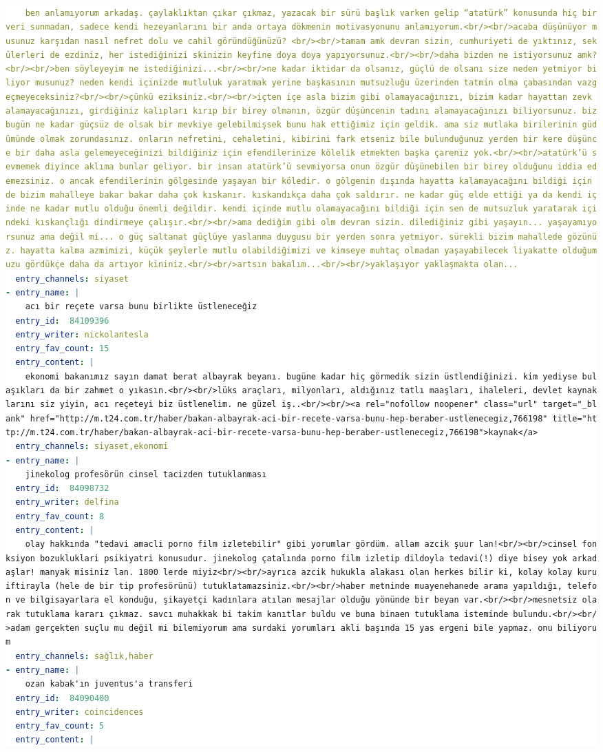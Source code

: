 ```yaml
    ben anlamıyorum arkadaş. çaylaklıktan çıkar çıkmaz, yazacak bir sürü başlık varken gelip “atatürk” konusunda hiç bir veri sunmadan, sadece kendi hezeyanlarını bir anda ortaya dökmenin motivasyonunu anlamıyorum.<br/><br/>acaba düşünüyor musunuz karşıdan nasıl nefret dolu ve cahil göründüğünüzü? <br/><br/>tamam amk devran sizin, cumhuriyeti de yıktınız, sekülerleri de ezdiniz, her istediğinizi skinizin keyfine doya doya yapıyorsunuz.<br/><br/>daha bizden ne istiyorsunuz amk? <br/><br/>ben söyleyeyim ne istediğinizi...<br/><br/>ne kadar iktidar da olsanız, güçlü de olsanı size neden yetmiyor biliyor musunuz? neden kendi içinizde mutluluk yaratmak yerine başkasının mutsuzluğu üzerinden tatmin olma çabasından vazgeçmeyeceksiniz?<br/><br/>çünkü eziksiniz.<br/><br/>içten içe asla bizim gibi olamayacağınızı, bizim kadar hayattan zevk alamayacağınızı, girdiğiniz kalıpları kırıp bir birey olmanın, özgür düşüncenin tadını alamayacağınızı biliyorsunuz. biz bugün ne kadar güçsüz de olsak bir mevkiye gelebilmişsek bunu hak ettiğimiz için geldik. ama siz mutlaka birilerinin güdümünde olmak zorundasınız. onların nefretini, cehaletini, kibirini fark etseniz bile bulunduğunuz yerden bir kere düşünce bir daha asla gelemeyeceğinizi bildiğiniz için efendilerinize kölelik etmekten başka çareniz yok.<br/><br/>atatürk’ü sevmemek diyince aklıma bunlar geliyor. bir insan atatürk’ü sevmiyorsa onun özgür düşünebilen bir birey olduğunu iddia edemezsiniz. o ancak efendilerinin gölgesinde yaşayan bir köledir. o gölgenin dışında hayatta kalamayacağını bildiği için de bizim mahalleye bakar bakar daha çok kıskanır. kıskandıkça daha çok saldırır. ne kadar güç elde ettiği ya da kendi içinde ne kadar mutlu olduğu önemli değildir. kendi içinde mutlu olamayacağını bildiği için sen de mutsuzluk yaratarak içindeki kıskançlığı dindirmeye çalışır.<br/><br/>ama dediğim gibi olm devran sizin. dilediğiniz gibi yaşayın... yaşayamıyorsunuz ama değil mi... o güç saltanat güçlüye yaslanma duygusu bir yerden sonra yetmiyor. sürekli bizim mahallede gözünüz. hayatta kalma azmimizi, küçük şeylerle mutlu olabildiğimizi ve kimseye muhtaç olmadan yaşayabilecek liyakatte olduğumuzu gördükçe daha da artıyor kininiz.<br/><br/>artsın bakalım...<br/><br/>yaklaşıyor yaklaşmakta olan...
  entry_channels: siyaset
- entry_name: |
    acı bir reçete varsa bunu birlikte üstleneceğiz
  entry_id:  84109396
  entry_writer: nickolantesla
  entry_fav_count: 15
  entry_content: |
    ekonomi bakanımız sayın damat berat albayrak beyanı. bugüne kadar hiç görmedik sizin üstlendiğinizi. kim yediyse bulaşıkları da bir zahmet o yıkasın.<br/><br/>lüks araçları, milyonları, aldığınız tatlı maaşları, ihaleleri, devlet kaynaklarını siz yiyin, acı reçeteyi biz üstlenelim. ne güzel iş..<br/><br/><a rel="nofollow noopener" class="url" target="_blank" href="http://m.t24.com.tr/haber/bakan-albayrak-aci-bir-recete-varsa-bunu-hep-beraber-ustlenecegiz,766198" title="http://m.t24.com.tr/haber/bakan-albayrak-aci-bir-recete-varsa-bunu-hep-beraber-ustlenecegiz,766198">kaynak</a>
  entry_channels: siyaset,ekonomi
- entry_name: |
    jinekolog profesörün cinsel tacizden tutuklanması
  entry_id:  84098732
  entry_writer: delfina
  entry_fav_count: 8
  entry_content: |
    olay hakkında "tedavi amacli porno film izletebilir" gibi yorumlar gördüm. allam azcik şuur lan!<br/><br/>cinsel fonksiyon bozukluklari psikiyatri konusudur. jinekolog çatalında porno film izletip dildoyla tedavi(!) diye bisey yok arkadaşlar! manyak misiniz lan. 1800 lerde miyiz<br/><br/>ayrıca azcik hukukla alakası olan herkes bilir ki, kolay kolay kuru iftirayla (hele de bir tip profesörünü) tutuklatamazsiniz.<br/><br/>haber metninde muayenehanede arama yapıldığı, telefon ve bilgisayarlara el konduğu, şikayetçi kadınlara atılan mesajlar olduğu yönünde bir beyan var.<br/><br/>mesnetsiz olarak tutuklama kararı çıkmaz. savcı muhakkak bi takim kanıtlar buldu ve buna binaen tutuklama isteminde bulundu.<br/><br/>adam gerçekten suçlu mu değil mi bilemiyorum ama surdaki yorumları akli başında 15 yas ergeni bile yapmaz. onu biliyorum
  entry_channels: sağlık,haber
- entry_name: |
    ozan kabak'ın juventus'a transferi
  entry_id:  84090400
  entry_writer: coincidences
  entry_fav_count: 5
  entry_content: |
```